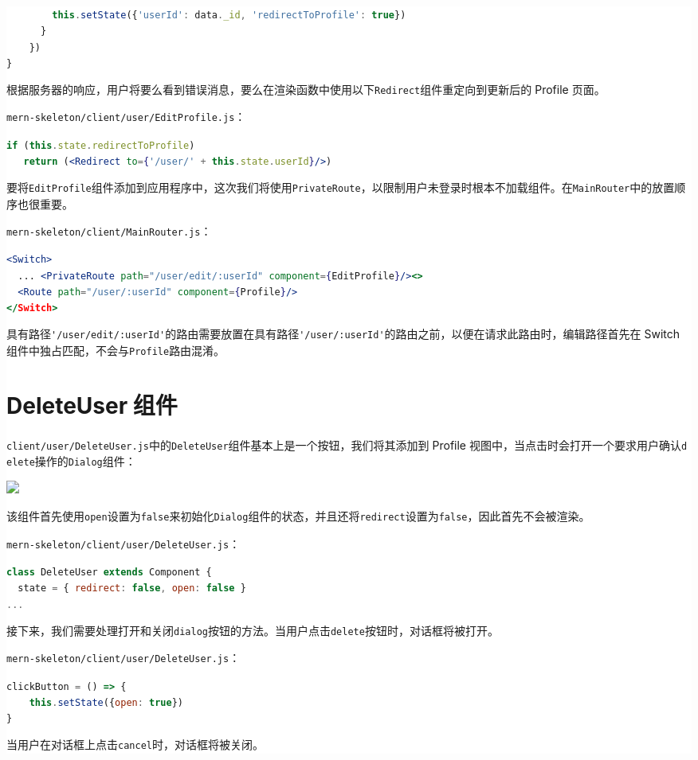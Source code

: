 ```jsx
        this.setState({'userId': data._id, 'redirectToProfile': true})
      }
    })
}
```

根据服务器的响应，用户将要么看到错误消息，要么在渲染函数中使用以下`Redirect`组件重定向到更新后的 Profile 页面。

`mern-skeleton/client/user/EditProfile.js`：

```jsx
if (this.state.redirectToProfile)
   return (<Redirect to={'/user/' + this.state.userId}/>)
```

要将`EditProfile`组件添加到应用程序中，这次我们将使用`PrivateRoute`，以限制用户未登录时根本不加载组件。在`MainRouter`中的放置顺序也很重要。

`mern-skeleton/client/MainRouter.js`：

```jsx
<Switch>
  ... <PrivateRoute path="/user/edit/:userId" component={EditProfile}/><>
  <Route path="/user/:userId" component={Profile}/>
</Switch>
```

具有路径`'/user/edit/:userId'`的路由需要放置在具有路径`'/user/:userId'`的路由之前，以便在请求此路由时，编辑路径首先在 Switch 组件中独占匹配，不会与`Profile`路由混淆。

# DeleteUser 组件

`client/user/DeleteUser.js`中的`DeleteUser`组件基本上是一个按钮，我们将其添加到 Profile 视图中，当点击时会打开一个要求用户确认`delete`操作的`Dialog`组件：

![](https://github.com/OpenDocCN/freelearn-react-zh/raw/master/docs/flstk-react-pj/img/9107c796-0e36-4350-9124-4bcb51662b99.png)

该组件首先使用`open`设置为`false`来初始化`Dialog`组件的状态，并且还将`redirect`设置为`false`，因此首先不会被渲染。

`mern-skeleton/client/user/DeleteUser.js`：

```jsx
class DeleteUser extends Component {
  state = { redirect: false, open: false } 
...
```

接下来，我们需要处理打开和关闭`dialog`按钮的方法。当用户点击`delete`按钮时，对话框将被打开。

`mern-skeleton/client/user/DeleteUser.js`：

```jsx
clickButton = () => {
    this.setState({open: true})
}
```

当用户在对话框上点击`cancel`时，对话框将被关闭。
